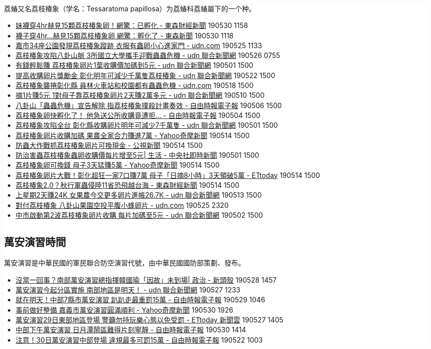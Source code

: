 荔蝽又名荔枝椿象（学名：Tessaratoma papillosa）为荔蝽科荔蝽屬下的一个种。
- [妹襪穿4hr赫見15顆荔枝椿象卵！網驚：已孵化 - 東森財經新聞](https://fnc.ebc.net.tw/FncNews/life/81917 "妹襪穿4hr赫見15顆荔枝椿象卵！網驚：已孵化 - 東森財經新聞") 190530 1158
- [襪子穿4hr…赫見15顆荔枝椿象卵 網驚：孵化了 - 東森新聞](https://news.ebc.net.tw/News/Article/165495 "襪子穿4hr…赫見15顆荔枝椿象卵 網驚：孵化了 - 東森新聞") 190530 1118
- [嘉市34座公園發現荔枝椿象蹤跡 衣服有蟲卵小心進家門 - udn.com](https://udn.com/news/story/7326/3833538 "嘉市34座公園發現荔枝椿象蹤跡 衣服有蟲卵小心進家門 - udn.com") 190525 1133
- [荔枝椿象攻陷八卦山脈 3所國立大學攜手迎戰蟲蟲危機 - udn 聯合新聞網](https://udn.com/news/story/7325/3834705 "荔枝椿象攻陷八卦山脈 3所國立大學攜手迎戰蟲蟲危機 - udn 聯合新聞網") 190526 0755
- [有錢輕鬆賺 荔枝椿象卵片1葉收購價加碼到5元 - udn 聯合新聞網](https://udn.com/news/story/7325/3788081 "有錢輕鬆賺 荔枝椿象卵片1葉收購價加碼到5元 - udn 聯合新聞網") 190501 1500
- [提高收購卵片獎勵金 彰化明年可減少千萬隻荔枝椿象 - udn 聯合新聞網](https://udn.com/news/story/7325/3828166 "提高收購卵片獎勵金 彰化明年可減少千萬隻荔枝椿象 - udn 聯合新聞網") 190522 1500
- [荔枝椿象襲捲彰化縣 員林火車站和校園都有蟲蟲危機 - udn.com](https://udn.com/news/story/7325/3820708 "荔枝椿象襲捲彰化縣 員林火車站和校園都有蟲蟲危機 - udn.com") 190518 1500
- [摘1片賺5元 1對母子靠荔枝椿象卵片2天賺2萬多元 - udn 聯合新聞網](https://udn.com/news/story/7325/3805885 "摘1片賺5元 1對母子靠荔枝椿象卵片2天賺2萬多元 - udn 聯合新聞網") 190510 1500
- [八卦山「蟲蟲危機」宣告解除 指荔枝椿象撲殺計畫奏效 - 自由時報電子報](https://news.ltn.com.tw/news/life/breakingnews/2780842 "八卦山「蟲蟲危機」宣告解除 指荔枝椿象撲殺計畫奏效 - 自由時報電子報") 190506 1500
- [荔枝椿象卵快孵化了！ 他急送公所收購竟遭拒… - 自由時報電子報](https://news.ltn.com.tw/news/life/breakingnews/2779706 "荔枝椿象卵快孵化了！ 他急送公所收購竟遭拒… - 自由時報電子報") 190504 1500
- [荔枝椿象攻陷全台 彰化縣收購卵片明年可減少7千萬隻 - udn 聯合新聞網](https://udn.com/news/story/7325/3786816 "荔枝椿象攻陷全台 彰化縣收購卵片明年可減少7千萬隻 - udn 聯合新聞網") 190501 1500
- [荔枝椿象卵片收購加碼 果農全家合力賺進7萬 - Yahoo奇摩新聞](https://tw.news.yahoo.com/%E8%8D%94%E6%9E%9D%E6%A4%BF%E8%B1%A1%E5%8D%B5%E7%89%87%E6%94%B6%E8%B3%BC%E5%8A%A0%E7%A2%BC-%E6%9E%9C%E8%BE%B2%E5%85%A8%E5%AE%B6%E5%90%88%E5%8A%9B%E8%B3%BA%E9%80%B27%E8%90%AC-065528534.html "荔枝椿象卵片收購加碼 果農全家合力賺進7萬 - Yahoo奇摩新聞") 190514 1500
- [防蟲大作戰抓荔枝椿象卵片可換現金 - 公視新聞](https://news.pts.org.tw/article/431645 "防蟲大作戰抓荔枝椿象卵片可換現金 - 公視新聞") 190514 1500
- [防治害蟲荔枝椿象蟲卵收購價每片增至5元| 生活 - 中央社即時新聞](https://www.cna.com.tw/news/ahel/201905010266.aspx "防治害蟲荔枝椿象蟲卵收購價每片增至5元| 生活 - 中央社即時新聞") 190501 1500
- [荔枝椿象卵可換錢 母子3天猛賺5萬 - Yahoo奇摩新聞](https://tw.news.yahoo.com/%E8%8D%94%E6%9E%9D%E6%A4%BF%E8%B1%A1%E5%8D%B5%E5%8F%AF%E6%8F%9B%E9%8C%A2-%E6%AF%8D%E5%AD%903%E5%A4%A9%E7%8C%9B%E8%B3%BA5%E8%90%AC-035016516.html "荔枝椿象卵可換錢 母子3天猛賺5萬 - Yahoo奇摩新聞") 190514 1500
- [荔枝椿象卵片大戰！彰化超狂一家7口賺7萬 母子「日摘8小時」3天領破5萬 - ETtoday](https://www.ettoday.net/news/20190514/1444613.htm "荔枝椿象卵片大戰！彰化超狂一家7口賺7萬 母子「日摘8小時」3天領破5萬 - ETtoday") 190514 1500
- [荔枝椿象2.0？秋行軍蟲侵陸11省恐飛越台海 - 東森財經新聞](https://fnc.ebc.net.tw/FncNews/life/80062 "荔枝椿象2.0？秋行軍蟲侵陸11省恐飛越台海 - 東森財經新聞") 190514 1500
- [上星期2天賺24K 女果農今交更多卵片進帳26.7K - udn 聯合新聞網](https://udn.com/news/story/7325/3810667 "上星期2天賺24K 女果農今交更多卵片進帳26.7K - udn 聯合新聞網") 190513 1500
- [對付荔枝椿象 八卦山果園空投平腹小蜂卵片 - udn.com](https://udn.com/news/story/11322/3834435 "對付荔枝椿象 八卦山果園空投平腹小蜂卵片 - udn.com") 190525 2320
- [中市啟動第2波荔枝椿象卵片收購 每片加碼至5元 - udn 聯合新聞網](https://udn.com/news/story/7325/3789331 "中市啟動第2波荔枝椿象卵片收購 每片加碼至5元 - udn 聯合新聞網") 190502 1500

## 萬安演習時間

萬安演習是中華民國的軍民聯合防空演習代號，由中華民國國防部策劃、發布。
- [沒當一回事？南部萬安演習總指揮韓國瑜「因故」未到場| 政治 - 新頭殼](https://newtalk.tw/news/view/2019-05-28/252534 "沒當一回事？南部萬安演習總指揮韓國瑜「因故」未到場| 政治 - 新頭殼") 190528 1457
- [萬安演習今起分區實施 南部地區是明天！ - udn 聯合新聞網](https://udn.com/news/story/7266/3836589 "萬安演習今起分區實施 南部地區是明天！ - udn 聯合新聞網") 190527 1233
- [就在明天！中部7縣市萬安演習 趴趴走最重罰15萬 - 自由時報電子報](https://news.ltn.com.tw/news/politics/breakingnews/2805371 "就在明天！中部7縣市萬安演習 趴趴走最重罰15萬 - 自由時報電子報") 190529 1046
- [事前做好整備 嘉義市萬安演習圓滿順利 - Yahoo奇摩新聞](https://tw.news.yahoo.com/%E4%BA%8B%E5%89%8D%E5%81%9A%E5%A5%BD%E6%95%B4%E5%82%99-%E5%98%89%E7%BE%A9%E5%B8%82%E8%90%AC%E5%AE%89%E6%BC%94%E7%BF%92%E5%9C%93%E6%BB%BF%E9%A0%86%E5%88%A9-112607996.html "事前做好整備 嘉義市萬安演習圓滿順利 - Yahoo奇摩新聞") 190530 1926
- [萬安演習29日東部地區登場 警籲勿持玩樂心態以免受罰 - ETtoday 新聞雲](https://www.ettoday.net/news/20190527/1453785.htm "萬安演習29日東部地區登場 警籲勿持玩樂心態以免受罰 - ETtoday 新聞雲") 190527 1405
- [中部下午萬安演習 日月潭鬧區難得片刻寧靜 - 自由時報電子報](https://news.ltn.com.tw/news/society/breakingnews/2806946 "中部下午萬安演習 日月潭鬧區難得片刻寧靜 - 自由時報電子報") 190530 1414
- [注意！30日萬安演習中部登場 違規最多可罰15萬 - 自由時報電子報](https://news.ltn.com.tw/news/politics/breakingnews/2798052 "注意！30日萬安演習中部登場 違規最多可罰15萬 - 自由時報電子報") 190522 1003